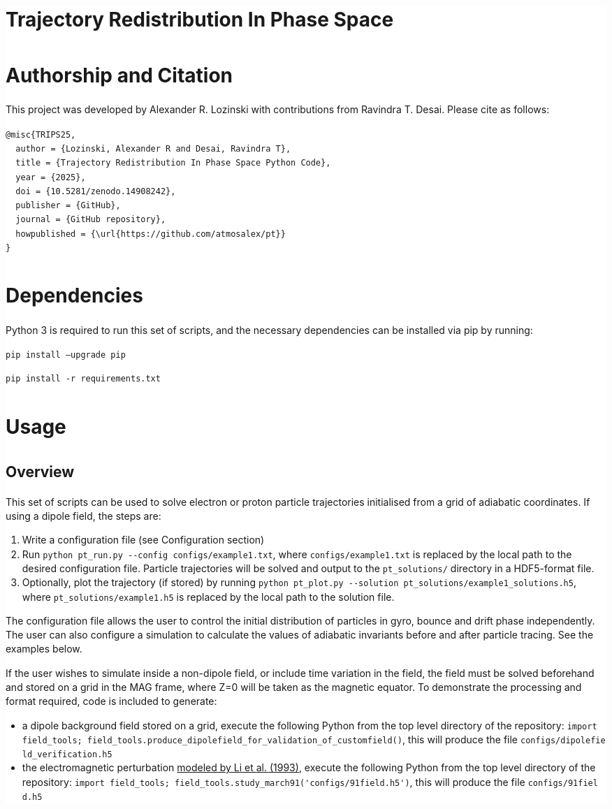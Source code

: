 # **Trajectory Redistribution In Phase Space**

# Authorship and Citation 

This project was developed by Alexander R. Lozinski with contributions from Ravindra T. Desai. Please cite as follows:

```
@misc{TRIPS25,
  author = {Lozinski, Alexander R and Desai, Ravindra T},
  title = {Trajectory Redistribution In Phase Space Python Code}, 
  year = {2025},
  doi = {10.5281/zenodo.14908242},
  publisher = {GitHub},
  journal = {GitHub repository},
  howpublished = {\url{https://github.com/atmosalex/pt}}
}
```

# Dependencies

Python 3 is required to run this set of scripts, and the necessary dependencies can be installed via pip by running:

`pip install —upgrade pip`

`pip install -r requirements.txt`

# Usage

## Overview

This set of scripts can be used to solve electron or proton particle trajectories initialised from a grid of adiabatic coordinates. If using a dipole field, the steps are:

1. Write a configuration file (see Configuration section)
2. Run `python pt_run.py --config configs/example1.txt`, where `configs/example1.txt` is replaced by the local path to the desired configuration file. Particle trajectories will be solved and output to the `pt_solutions/` directory in a HDF5-format file.
3. Optionally, plot the trajectory (if stored) by running `python pt_plot.py --solution pt_solutions/example1_solutions.h5`, where `pt_solutions/example1.h5` is replaced by the local path to the solution file.

The configuration file allows the user to control the initial distribution of particles in gyro, bounce and drift phase independently. The user can also configure a simulation to calculate the values of adiabatic invariants before and after particle tracing. See the examples below.

If the user wishes to simulate inside a non-dipole field, or include time variation in the field, the field must be solved beforehand and stored on a grid in the MAG frame, where Z=0 will be taken as the magnetic equator. To demonstrate the processing and format required, code is included to generate:
 * a dipole background field stored on a grid, execute the following Python from the top level directory of the repository: ```import field_tools; field_tools.produce_dipolefield_for_validation_of_customfield()```, this will produce the file `configs/dipolefield_verification.h5`
 * the electromagnetic perturbation [modeled by Li et al. (1993)](https://doi.org/10.1029/93GL02701), execute the following Python from the top level directory of the repository: ```import field_tools; field_tools.study_march91('configs/91field.h5')```, this will produce the file `configs/91field.h5`
